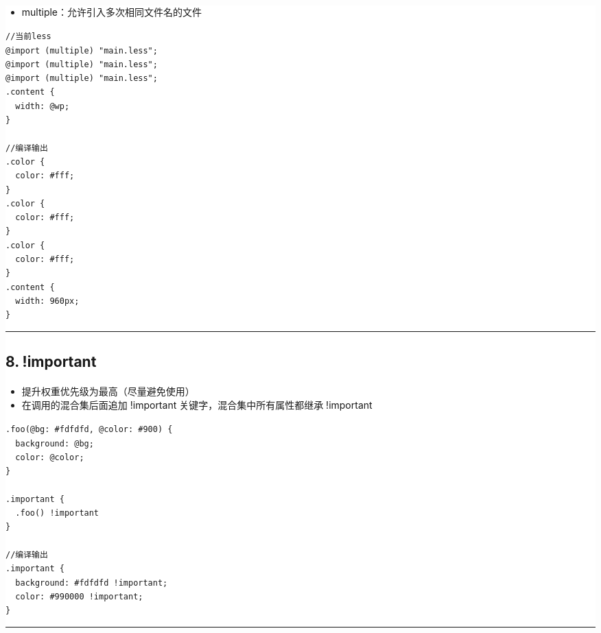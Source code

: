 *   multiple：允许引入多次相同文件名的文件

```
//当前less
@import (multiple) "main.less";
@import (multiple) "main.less";
@import (multiple) "main.less";
.content {
  width: @wp;
}

//编译输出
.color {
  color: #fff;
}
.color {
  color: #fff;
}
.color {
  color: #fff;
}
.content {
  width: 960px;
}

```

* * *

8\. !important
--------------

*   提升权重优先级为最高（尽量避免使用）
*   在调用的混合集后面追加 !important 关键字，混合集中所有属性都继承 !important

```
.foo(@bg: #fdfdfd, @color: #900) {
  background: @bg;
  color: @color;
}

.important {
  .foo() !important
}

//编译输出
.important {
  background: #fdfdfd !important;
  color: #990000 !important;
}

```

* * *
